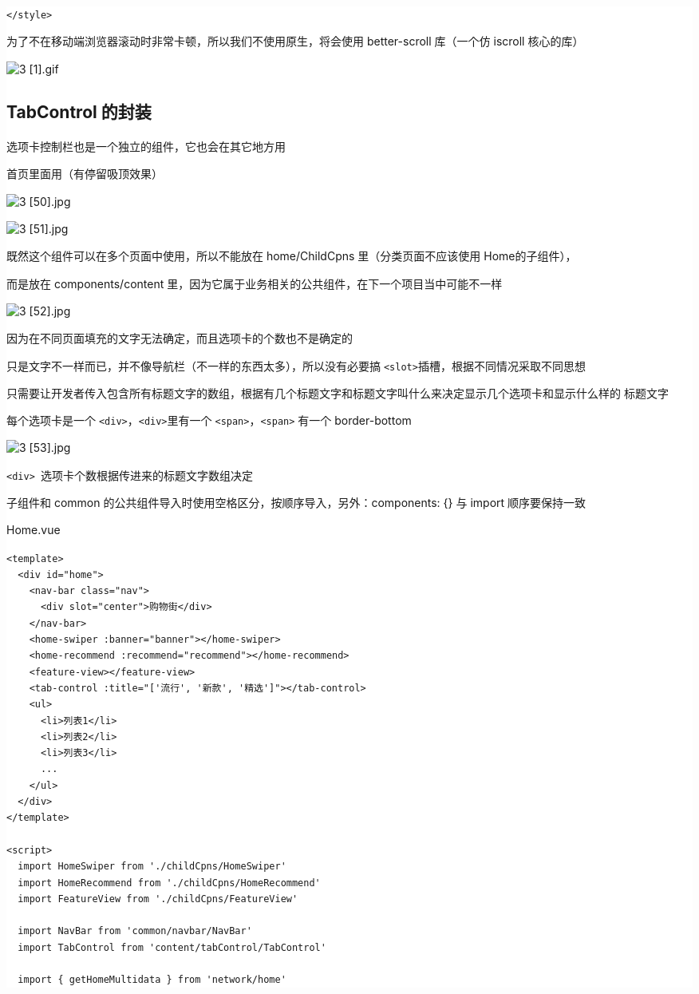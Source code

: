 ```vue
</style>
```

为了不在移动端浏览器滚动时非常卡顿，所以我们不使用原生，将会使用 better-scroll 库（一个仿 iscroll 核心的库）

![3 [1].gif](https://cdn.nlark.com/yuque/0/2022/gif/1614731/1656660117247-4214c327-00c3-4d88-a3cd-379fd4c873be.gif)

## TabControl 的封装

选项卡控制栏也是一个独立的组件，它也会在其它地方用

首页里面用（有停留吸顶效果）

![3 [50].jpg](https://cdn.nlark.com/yuque/0/2022/jpeg/1614731/1656652075862-22f47bc3-8878-4f81-9c7d-04d8a4d5bc95.jpeg)

![3 [51].jpg](https://cdn.nlark.com/yuque/0/2022/jpeg/1614731/1656652075924-c6472bd7-69a9-4d5e-b15e-d666a29341f9.jpeg)

既然这个组件可以在多个页面中使用，所以不能放在 home/ChildCpns 里（分类页面不应该使用 Home的子组件），

而是放在 components/content 里，因为它属于业务相关的公共组件，在下一个项目当中可能不一样

![3 [52].jpg](https://cdn.nlark.com/yuque/0/2022/jpeg/1614731/1656652076008-5318221f-7de5-4bd7-b060-25af874ac320.jpeg)

因为在不同页面填充的文字无法确定，而且选项卡的个数也不是确定的

只是文字不一样而已，并不像导航栏（不一样的东西太多），所以没有必要搞 `<slot>`插槽，根据不同情况采取不同思想

只需要让开发者传入包含所有标题文字的数组，根据有几个标题文字和标题文字叫什么来决定显示几个选项卡和显示什么样的 标题文字

每个选项卡是一个 `<div>`，`<div>`里有一个 `<span>`，`<span>` 有一个 border-bottom

![3 [53].jpg](https://cdn.nlark.com/yuque/0/2022/jpeg/1614731/1656652076012-3a1df404-ef7c-4b74-baa9-d2439f607fe1.jpeg)

`<div> `选项卡个数根据传进来的标题文字数组决定


子组件和 common 的公共组件导入时使用空格区分，按顺序导入，另外：components: {} 与 import 顺序要保持一致

Home.vue

```vue
<template>
  <div id="home">
    <nav-bar class="nav">
      <div slot="center">购物街</div>
    </nav-bar>
    <home-swiper :banner="banner"></home-swiper>
    <home-recommend :recommend="recommend"></home-recommend>
    <feature-view></feature-view>
    <tab-control :title="['流行', '新款', '精选']"></tab-control>
    <ul>
      <li>列表1</li>
      <li>列表2</li>
      <li>列表3</li>
      ...
    </ul>
  </div>
</template>

<script>
  import HomeSwiper from './childCpns/HomeSwiper'
  import HomeRecommend from './childCpns/HomeRecommend'
  import FeatureView from './childCpns/FeatureView'

  import NavBar from 'common/navbar/NavBar'
  import TabControl from 'content/tabControl/TabControl'

  import { getHomeMultidata } from 'network/home'
```